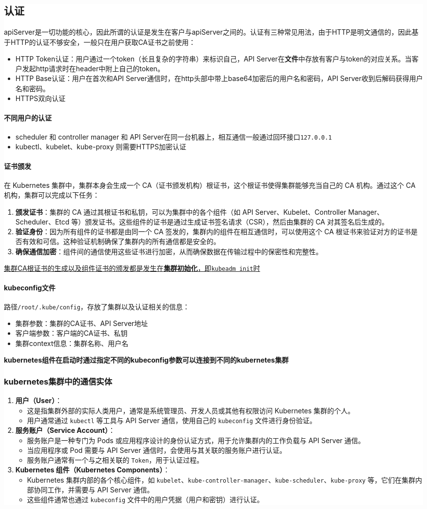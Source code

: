 



## 认证

apiServer是一切功能的核心，因此所谓的认证是发生在客户与apiServer之间的。认证有三种常见用法，由于HTTP是明文通信的，因此基于HTTP的认证不够安全，一般只在用户获取CA证书之前使用：

- HTTP Token认证：用户通过一个token（长且复杂的字符串）来标识自己，API Server在**文件**中存放有客户与token的对应关系。当客户发起http请求时在header中附上自己的token。
- HTTP Base认证：用户在首次和API Server通信时，在http头部中带上base64加密后的用户名和密码，API Server收到后解码获得用户名和密码。
- HTTPS双向认证

#### 不同用户的认证

- scheduler 和 controller manager 和 API Server在同一台机器上，相互通信一般通过回环接口`127.0.0.1`
- kubectl、kubelet、kube-proxy 则需要HTTPS加密认证

#### 证书颁发

在 Kubernetes 集群中，集群本身会生成一个 CA（证书颁发机构）根证书，这个根证书使得集群能够充当自己的 CA 机构。通过这个 CA 机构，集群可以完成以下任务：

1. **颁发证书**：集群的 CA 通过其根证书和私钥，可以为集群中的各个组件（如 API Server、Kubelet、Controller Manager、Scheduler、Etcd 等）颁发证书。这些组件的证书是通过生成证书签名请求（CSR），然后由集群的 CA 对其签名后生成的。
2. **验证身份**：因为所有组件的证书都是由同一个 CA 签发的，集群内的组件在相互通信时，可以使用这个 CA 根证书来验证对方的证书是否有效和可信。这种验证机制确保了集群内的所有通信都是安全的。
3. **确保通信加密**：组件间的通信使用这些证书进行加密，从而确保数据在传输过程中的保密性和完整性。

<u>集群CA根证书的生成以及组件证书的颁发都是发生在**集群初始化**，即`kubeadm init`时</u>



#### kubeconfig文件

路径`/root/.kube/config`，存放了集群以及认证相关的信息：

- 集群参数：集群的CA证书、API Server地址
- 客户端参数：客户端的CA证书、私钥
- 集群context信息：集群名称、用户名

**kubernetes组件在启动时通过指定不同的kubeconfig参数可以连接到不同的kubernetes集群**



### kubernetes集群中的通信实体

1. **用户（User）**：
   - 这是指集群外部的实际人类用户，通常是系统管理员、开发人员或其他有权限访问 Kubernetes 集群的个人。
   - 用户通常通过 `kubectl` 等工具与 API Server 通信，使用自己的 `kubeconfig` 文件进行身份验证。
2. **服务账户（Service Account）**：
   - 服务账户是一种专门为 Pods 或应用程序设计的身份认证方式，用于允许集群内的工作负载与 API Server 通信。
   - 当应用程序或 Pod 需要与 API Server 通信时，会使用与其关联的服务账户进行认证。
   - 服务账户通常有一个与之相关联的 `Token`，用于认证过程。
3. **Kubernetes 组件（Kubernetes Components）**：
   - Kubernetes 集群内部的各个核心组件，如 `kubelet`、`kube-controller-manager`、`kube-scheduler`、`kube-proxy` 等，它们在集群内部协同工作，并需要与 API Server 通信。
   - 这些组件通常也通过 `kubeconfig` 文件中的用户凭据（用户和密钥）进行认证。
